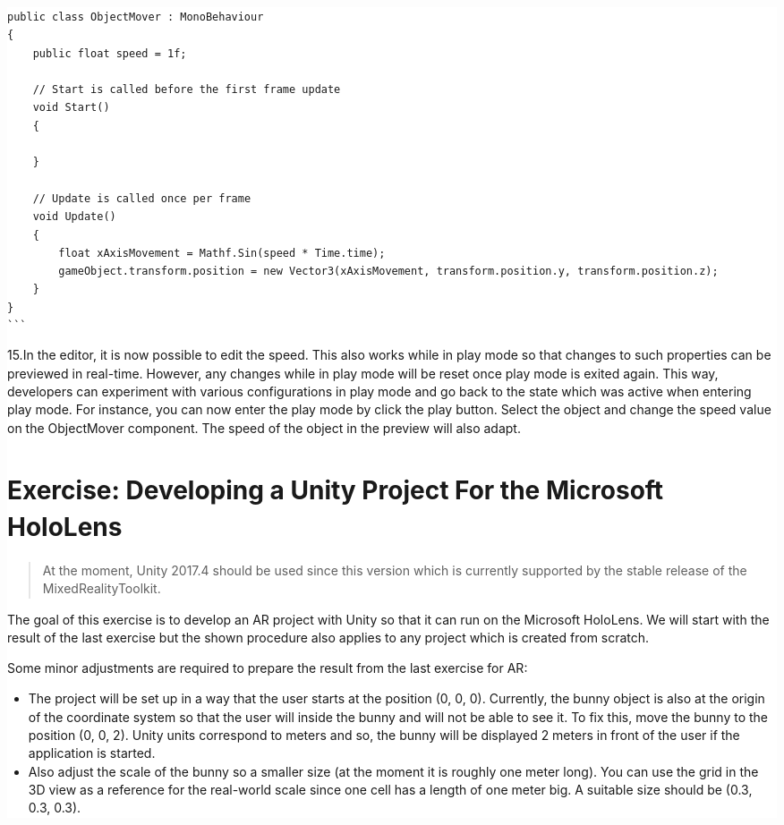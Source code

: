     public class ObjectMover : MonoBehaviour
    {
        public float speed = 1f;
    
        // Start is called before the first frame update
        void Start()
        {
            
        }
    
        // Update is called once per frame
        void Update()
        {
            float xAxisMovement = Mathf.Sin(speed * Time.time);
            gameObject.transform.position = new Vector3(xAxisMovement, transform.position.y, transform.position.z);
        }
    }
    ```

15.In the editor, it is now possible to edit the speed.
   This also works while in play mode so that changes to such properties can be previewed in real-time.
   However, any changes while in play mode will be reset once play mode is exited again.
   This way, developers can experiment with various configurations in play mode and go back to the state which was active when entering play mode.
   For instance, you can now enter the play mode by click the play button.
   Select the object and change the speed value on the ObjectMover component.
   The speed of the object in the preview will also adapt.


# Exercise: Developing a Unity Project For the Microsoft HoloLens

> At the moment, Unity 2017.4 should be used since this version which is currently supported by the stable release of the MixedRealityToolkit.

The goal of this exercise is to develop an AR project with Unity so that it can run on the Microsoft HoloLens.
We will start with the result of the last exercise but the shown procedure also applies to any project which is created from scratch.

Some minor adjustments are required to prepare the result from the last exercise for AR:

- The project will be set up in a way that the user starts at the position (0, 0, 0).
  Currently, the bunny object is also at the origin of the coordinate system so that the user will inside the bunny and will not be able to see it.
  To fix this, move the bunny to the position (0, 0, 2).
  Unity units correspond to meters and so, the bunny will be displayed 2 meters in front of the user if the application is started.
- Also adjust the scale of the bunny so a smaller size (at the moment it is roughly one meter long).
  You can use the grid in the 3D view as a reference for the real-world scale since one cell has a length of one meter big.
  A suitable size should be (0.3, 0.3, 0.3).
